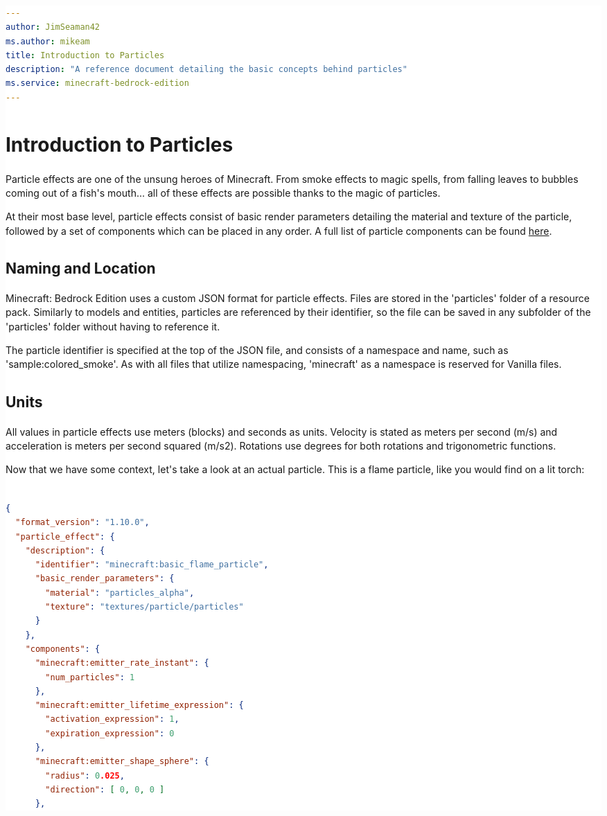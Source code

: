 ```yaml
---
author: JimSeaman42
ms.author: mikeam
title: Introduction to Particles
description: "A reference document detailing the basic concepts behind particles"
ms.service: minecraft-bedrock-edition
---
```


# Introduction to Particles

Particle effects are one of the unsung heroes of Minecraft. From smoke effects to magic spells, from falling leaves to bubbles coming out of a fish's mouth... all of these effects are possible thanks to the magic of particles.

At their most base level, particle effects consist of basic render parameters detailing the material and texture of the particle, followed by a set of components which can be placed in any order. A full list of particle components can be found [here](ParticleComponentList.md).

## Naming and Location

Minecraft: Bedrock Edition uses a custom JSON format for particle effects. Files are stored in the 'particles' folder of a resource pack. Similarly to models and entities, particles are referenced by their identifier, so the file can be saved in any subfolder of the 'particles' folder without having to reference it.

The particle identifier is specified at the top of the JSON file, and consists of a namespace and name, such as 'sample:colored_smoke'. As with all files that utilize namespacing, 'minecraft' as a namespace is reserved for Vanilla files.

## Units

All values in particle effects use meters (blocks) and seconds as units. Velocity is stated as meters per second (m/s) and acceleration is meters per second squared (m/s2). Rotations use degrees for both rotations and trigonometric functions.

Now that we have some context, let's take a look at an actual particle. This is a flame particle, like you would find on a lit torch:

```json

{
  "format_version": "1.10.0",
  "particle_effect": {
    "description": {
      "identifier": "minecraft:basic_flame_particle",
      "basic_render_parameters": {
        "material": "particles_alpha",
        "texture": "textures/particle/particles"
      }
    },
    "components": {
      "minecraft:emitter_rate_instant": {
        "num_particles": 1
      },
      "minecraft:emitter_lifetime_expression": {
        "activation_expression": 1,
        "expiration_expression": 0
      },
      "minecraft:emitter_shape_sphere": {
        "radius": 0.025,
        "direction": [ 0, 0, 0 ]
      },
```